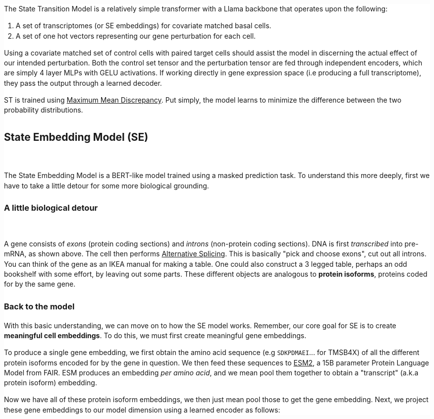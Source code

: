 The State Transition Model is a relatively simple transformer with a Llama backbone that operates upon the following: 
1. A set of transcriptomes (or SE embeddings) for covariate matched basal cells.
2. A set of one hot vectors representing our gene perturbation for each cell.

Using a covariate matched set of control cells with paired target cells should assist the model in discerning the
actual effect of our intended perturbation. Both the control set tensor and the perturbation tensor are fed through independent encoders, which are simply 4 layer MLPs with GELU activations.
If working directly in gene expression space (i.e producing a full transcriptome), they pass the output through a learned
decoder.

ST is trained using [Maximum Mean Discrepancy](https://en.wikipedia.org/wiki/Kernel_embedding_of_distributions). Put simply, the model learns to minimize the difference between the two probability distributions.

## State Embedding Model (SE) 

<p align="center">
 <img src="https://huggingface.co/datasets/huggingface/documentation-images/resolve/main/blog/virtual-cell-challenge/SE.png" alt=""  style="width: 90%; height: auto;"><br>
</p>

The State Embedding Model is a BERT-like model trained using a masked prediction task. To understand this more deeply, first we have to
take a little detour for some more biological grounding. 

### A little biological detour 

<p align="center">
 <img src="https://huggingface.co/datasets/huggingface/documentation-images/resolve/main/blog/virtual-cell-challenge/alt_splicing.gif" alt=""  style="width: 90%; height: auto;"><br>
</p>

A gene consists of _exons_ (protein coding sections) and _introns_ (non-protein coding sections). DNA is first _transcribed_ into pre-mRNA, as shown above. The cell then performs [Alternative Splicing](https://en.wikipedia.org/wiki/Alternative_splicing). This is basically "pick and choose exons", cut out all introns. You can think of the gene as an IKEA manual for making a table. One could also construct a 3 legged table, perhaps an odd bookshelf with some effort, by leaving out some parts. These different objects are analogous to **protein isoforms**, proteins coded for by the same gene.

### Back to the model

With this basic understanding, we can move on to how the SE model works. Remember, our core goal for SE is to create **meaningful
cell embeddings**. To do this, we must first create meaningful gene embeddings.

To produce a single gene embedding, we first obtain the amino acid sequence (e.g $\texttt{SDKPDMAEI}$... for TMSB4X) of all the different protein isoforms encoded for by the gene in question. We then feed these sequences to [ESM2](https://huggingface.co/facebook/esm2_t48_15B_UR50D), a 15B parameter Protein Language Model from FAIR. ESM produces an embedding _per amino acid_, and we mean pool them together to obtain a "transcript" (a.k.a protein isoform) embedding. 

Now we have all of these protein isoform embeddings, we then just mean pool those to get the gene embedding. Next, we project these gene embeddings to our model dimension using a learned encoder as follows:
